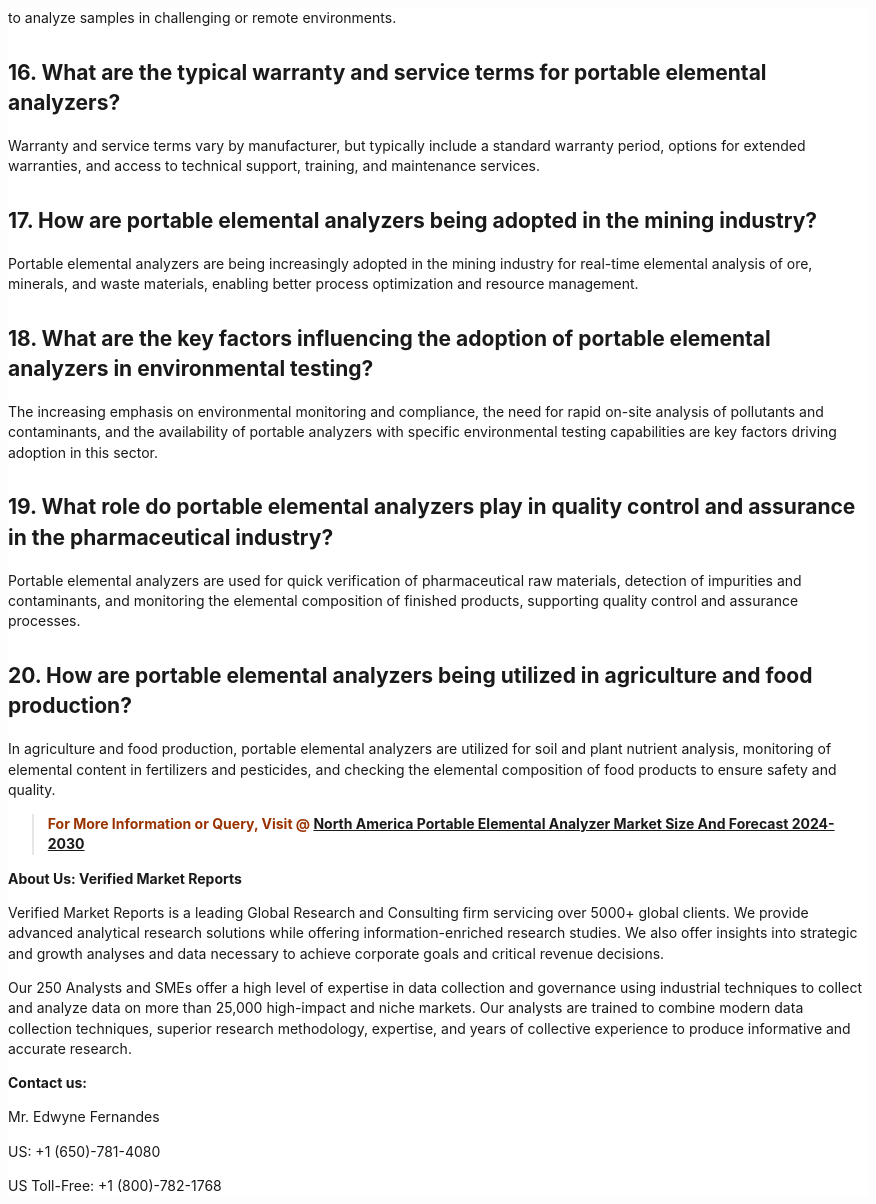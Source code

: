 to analyze samples in challenging or remote environments.</p><h2>16. What are the typical warranty and service terms for portable elemental analyzers?</div><div></h2><p>Warranty and service terms vary by manufacturer, but typically include a standard warranty period, options for extended warranties, and access to technical support, training, and maintenance services.</p><h2>17. How are portable elemental analyzers being adopted in the mining industry?</div><div></h2><p>Portable elemental analyzers are being increasingly adopted in the mining industry for real-time elemental analysis of ore, minerals, and waste materials, enabling better process optimization and resource management.</p><h2>18. What are the key factors influencing the adoption of portable elemental analyzers in environmental testing?</div><div></h2><p>The increasing emphasis on environmental monitoring and compliance, the need for rapid on-site analysis of pollutants and contaminants, and the availability of portable analyzers with specific environmental testing capabilities are key factors driving adoption in this sector.</p><h2>19. What role do portable elemental analyzers play in quality control and assurance in the pharmaceutical industry?</div><div></h2><p>Portable elemental analyzers are used for quick verification of pharmaceutical raw materials, detection of impurities and contaminants, and monitoring the elemental composition of finished products, supporting quality control and assurance processes.</p><h2>20. How are portable elemental analyzers being utilized in agriculture and food production?</div><div></h2><p>In agriculture and food production, portable elemental analyzers are utilized for soil and plant nutrient analysis, monitoring of elemental content in fertilizers and pesticides, and checking the elemental composition of food products to ensure safety and quality.</p></body></html></p><blockquote><p><span style="color: #993300;"><strong>For More Information or Query, Visit @ <a href="https://www.verifiedmarketreports.com/product/portable-elemental-analyzer-market/">North America Portable Elemental Analyzer Market Size And Forecast 2024-2030</a></strong></span></p></blockquote><p><strong>About Us: Verified Market Reports</strong></p><p>Verified Market Reports is a leading Global Research and Consulting firm servicing over 5000+ global clients. We provide advanced analytical research solutions while offering information-enriched research studies. We also offer insights into strategic and growth analyses and data necessary to achieve corporate goals and critical revenue decisions.</p><p>Our 250 Analysts and SMEs offer a high level of expertise in data collection and governance using industrial techniques to collect and analyze data on more than 25,000 high-impact and niche markets. Our analysts are trained to combine modern data collection techniques, superior research methodology, expertise, and years of collective experience to produce informative and accurate research.</p><p><strong>Contact us:</strong></p><p>Mr. Edwyne Fernandes</p><p>US: +1 (650)-781-4080</p><p>US Toll-Free: +1 (800)-782-1768</p>
